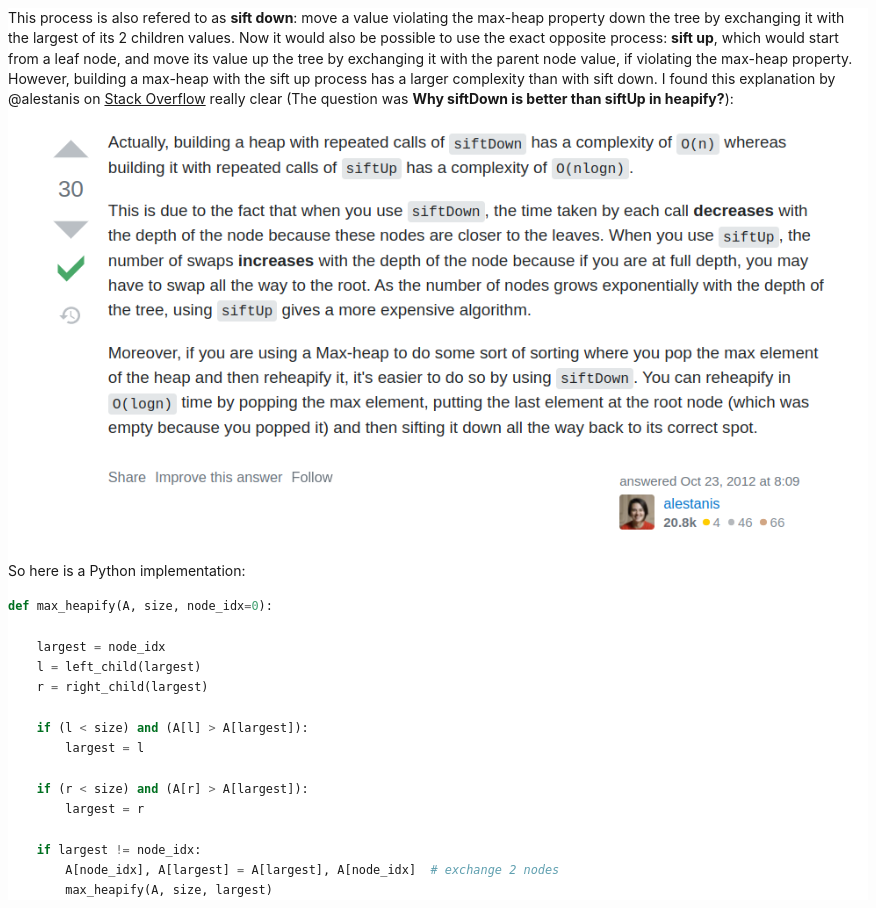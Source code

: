 This process is also refered to as **sift down**: move a value violating the max-heap property down the tree by exchanging it with the largest of its 2 children values. Now it would also be possible to use the exact opposite process: **sift up**, which would start from a leaf node, and move its value up the tree by exchanging it with the parent node value, if violating the max-heap property. However, building a max-heap with the sift up process has a larger complexity than with sift down. I found this explanation by @alestanis on [Stack Overflow](https://stackoverflow.com/a/13026026) really clear (The question was **Why siftDown is better than siftUp in heapify?**):


<p align="center">
  <img width="800" src="https://github.com/aetperf/aetperf.github.io/blob/master/img/2022-04-14_01/sift-up.png" alt="Sift up">
</p>


So here is a Python implementation:


```python
def max_heapify(A, size, node_idx=0):

    largest = node_idx
    l = left_child(largest)
    r = right_child(largest)

    if (l < size) and (A[l] > A[largest]):
        largest = l

    if (r < size) and (A[r] > A[largest]):
        largest = r

    if largest != node_idx:
        A[node_idx], A[largest] = A[largest], A[node_idx]  # exchange 2 nodes
        max_heapify(A, size, largest)
```

